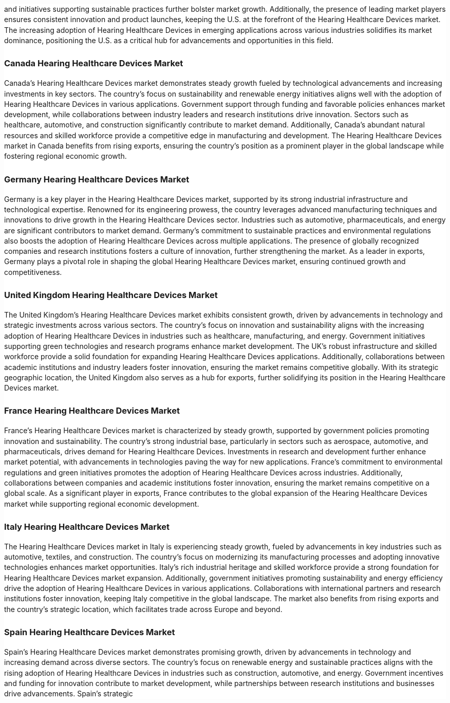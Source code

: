 and initiatives supporting sustainable practices further bolster market growth. Additionally, the presence of leading market players ensures consistent innovation and product launches, keeping the U.S. at the forefront of the Hearing Healthcare Devices market. The increasing adoption of Hearing Healthcare Devices in emerging applications across various industries solidifies its market dominance, positioning the U.S. as a critical hub for advancements and opportunities in this field.</p><h3>Canada Hearing Healthcare Devices Market</h3><p>Canada&rsquo;s Hearing Healthcare Devices market demonstrates steady growth fueled by technological advancements and increasing investments in key sectors. The country&rsquo;s focus on sustainability and renewable energy initiatives aligns well with the adoption of Hearing Healthcare Devices in various applications. Government support through funding and favorable policies enhances market development, while collaborations between industry leaders and research institutions drive innovation. Sectors such as healthcare, automotive, and construction significantly contribute to market demand. Additionally, Canada&rsquo;s abundant natural resources and skilled workforce provide a competitive edge in manufacturing and development. The Hearing Healthcare Devices market in Canada benefits from rising exports, ensuring the country&rsquo;s position as a prominent player in the global landscape while fostering regional economic growth.</p><h3>Germany Hearing Healthcare Devices Market</h3><p>Germany is a key player in the Hearing Healthcare Devices market, supported by its strong industrial infrastructure and technological expertise. Renowned for its engineering prowess, the country leverages advanced manufacturing techniques and innovations to drive growth in the Hearing Healthcare Devices sector. Industries such as automotive, pharmaceuticals, and energy are significant contributors to market demand. Germany&rsquo;s commitment to sustainable practices and environmental regulations also boosts the adoption of Hearing Healthcare Devices across multiple applications. The presence of globally recognized companies and research institutions fosters a culture of innovation, further strengthening the market. As a leader in exports, Germany plays a pivotal role in shaping the global Hearing Healthcare Devices market, ensuring continued growth and competitiveness.</p><h3>United Kingdom Hearing Healthcare Devices Market</h3><p>The United Kingdom&rsquo;s Hearing Healthcare Devices market exhibits consistent growth, driven by advancements in technology and strategic investments across various sectors. The country&rsquo;s focus on innovation and sustainability aligns with the increasing adoption of Hearing Healthcare Devices in industries such as healthcare, manufacturing, and energy. Government initiatives supporting green technologies and research programs enhance market development. The UK&rsquo;s robust infrastructure and skilled workforce provide a solid foundation for expanding Hearing Healthcare Devices applications. Additionally, collaborations between academic institutions and industry leaders foster innovation, ensuring the market remains competitive globally. With its strategic geographic location, the United Kingdom also serves as a hub for exports, further solidifying its position in the Hearing Healthcare Devices market.</p><h3>France Hearing Healthcare Devices Market</h3><p>France&rsquo;s Hearing Healthcare Devices market is characterized by steady growth, supported by government policies promoting innovation and sustainability. The country&rsquo;s strong industrial base, particularly in sectors such as aerospace, automotive, and pharmaceuticals, drives demand for Hearing Healthcare Devices. Investments in research and development further enhance market potential, with advancements in technologies paving the way for new applications. France&rsquo;s commitment to environmental regulations and green initiatives promotes the adoption of Hearing Healthcare Devices across industries. Additionally, collaborations between companies and academic institutions foster innovation, ensuring the market remains competitive on a global scale. As a significant player in exports, France contributes to the global expansion of the Hearing Healthcare Devices market while supporting regional economic development.</p><h3>Italy Hearing Healthcare Devices Market</h3><p>The Hearing Healthcare Devices market in Italy is experiencing steady growth, fueled by advancements in key industries such as automotive, textiles, and construction. The country&rsquo;s focus on modernizing its manufacturing processes and adopting innovative technologies enhances market opportunities. Italy&rsquo;s rich industrial heritage and skilled workforce provide a strong foundation for Hearing Healthcare Devices market expansion. Additionally, government initiatives promoting sustainability and energy efficiency drive the adoption of Hearing Healthcare Devices in various applications. Collaborations with international partners and research institutions foster innovation, keeping Italy competitive in the global landscape. The market also benefits from rising exports and the country&rsquo;s strategic location, which facilitates trade across Europe and beyond.</p><h3>Spain Hearing Healthcare Devices Market</h3><p>Spain&rsquo;s Hearing Healthcare Devices market demonstrates promising growth, driven by advancements in technology and increasing demand across diverse sectors. The country&rsquo;s focus on renewable energy and sustainable practices aligns with the rising adoption of Hearing Healthcare Devices in industries such as construction, automotive, and energy. Government incentives and funding for innovation contribute to market development, while partnerships between research institutions and businesses drive advancements. Spain&rsquo;s strategic